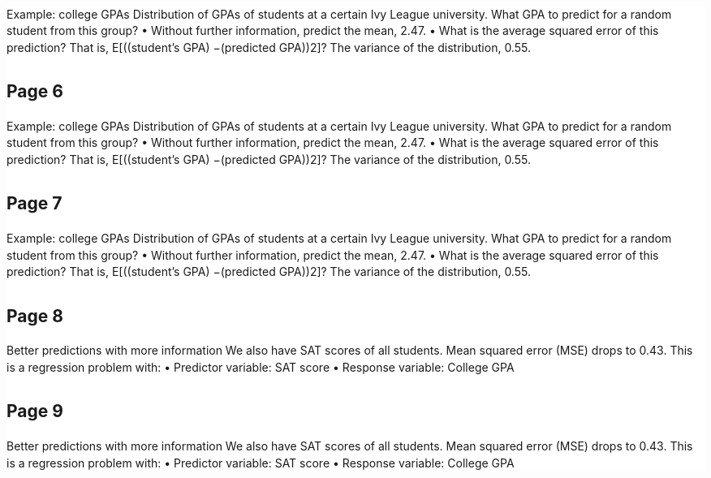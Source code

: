 Example: college GPAs
Distribution of GPAs of
students at a certain Ivy
League university.
What GPA to predict for a random student from this group?
• Without further information, predict the mean, 2.47.
• What is the average squared error of this prediction?
That is, E[((student’s GPA) −(predicted GPA))2]?
The variance of the distribution, 0.55.

## Page 6

Example: college GPAs
Distribution of GPAs of
students at a certain Ivy
League university.
What GPA to predict for a random student from this group?
• Without further information, predict the mean, 2.47.
• What is the average squared error of this prediction?
That is, E[((student’s GPA) −(predicted GPA))2]?
The variance of the distribution, 0.55.

## Page 7

Example: college GPAs
Distribution of GPAs of
students at a certain Ivy
League university.
What GPA to predict for a random student from this group?
• Without further information, predict the mean, 2.47.
• What is the average squared error of this prediction?
That is, E[((student’s GPA) −(predicted GPA))2]?
The variance of the distribution, 0.55.

## Page 8

Better predictions with more information
We also have SAT scores of all students.
Mean squared error
(MSE) drops to 0.43.
This is a regression problem with:
• Predictor variable: SAT score
• Response variable: College GPA

## Page 9

Better predictions with more information
We also have SAT scores of all students.
Mean squared error
(MSE) drops to 0.43.
This is a regression problem with:
• Predictor variable: SAT score
• Response variable: College GPA
